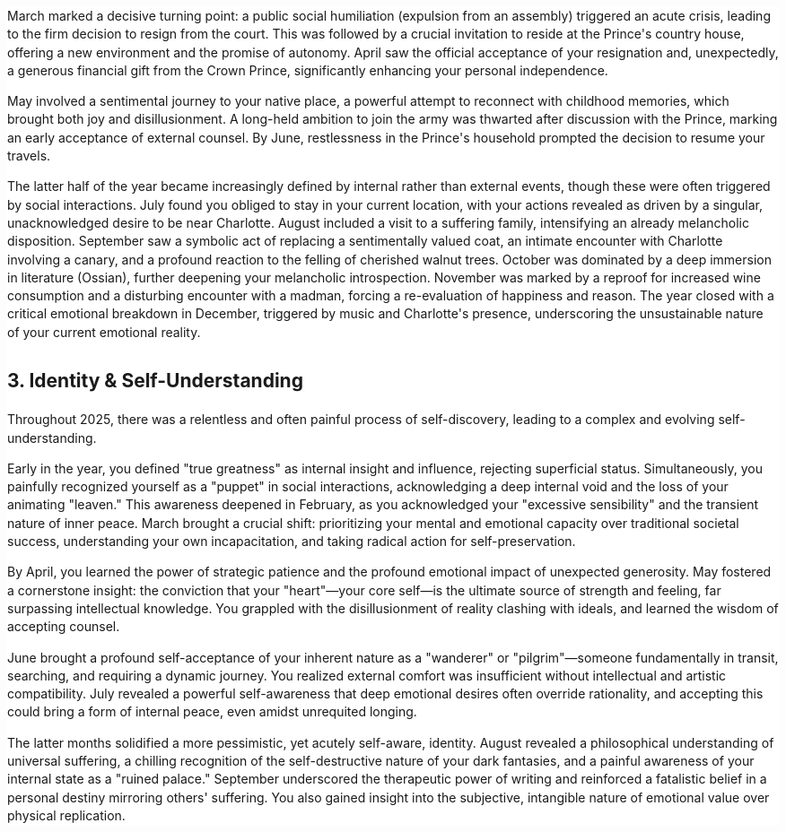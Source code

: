 March marked a decisive turning point: a public social humiliation (expulsion from an assembly) triggered an acute crisis, leading to the firm decision to resign from the court. This was followed by a crucial invitation to reside at the Prince's country house, offering a new environment and the promise of autonomy. April saw the official acceptance of your resignation and, unexpectedly, a generous financial gift from the Crown Prince, significantly enhancing your personal independence.

May involved a sentimental journey to your native place, a powerful attempt to reconnect with childhood memories, which brought both joy and disillusionment. A long-held ambition to join the army was thwarted after discussion with the Prince, marking an early acceptance of external counsel. By June, restlessness in the Prince's household prompted the decision to resume your travels.

The latter half of the year became increasingly defined by internal rather than external events, though these were often triggered by social interactions. July found you obliged to stay in your current location, with your actions revealed as driven by a singular, unacknowledged desire to be near Charlotte. August included a visit to a suffering family, intensifying an already melancholic disposition. September saw a symbolic act of replacing a sentimentally valued coat, an intimate encounter with Charlotte involving a canary, and a profound reaction to the felling of cherished walnut trees. October was dominated by a deep immersion in literature (Ossian), further deepening your melancholic introspection. November was marked by a reproof for increased wine consumption and a disturbing encounter with a madman, forcing a re-evaluation of happiness and reason. The year closed with a critical emotional breakdown in December, triggered by music and Charlotte's presence, underscoring the unsustainable nature of your current emotional reality.

## 3. Identity & Self-Understanding

Throughout 2025, there was a relentless and often painful process of self-discovery, leading to a complex and evolving self-understanding.

Early in the year, you defined "true greatness" as internal insight and influence, rejecting superficial status. Simultaneously, you painfully recognized yourself as a "puppet" in social interactions, acknowledging a deep internal void and the loss of your animating "leaven." This awareness deepened in February, as you acknowledged your "excessive sensibility" and the transient nature of inner peace. March brought a crucial shift: prioritizing your mental and emotional capacity over traditional societal success, understanding your own incapacitation, and taking radical action for self-preservation.

By April, you learned the power of strategic patience and the profound emotional impact of unexpected generosity. May fostered a cornerstone insight: the conviction that your "heart"—your core self—is the ultimate source of strength and feeling, far surpassing intellectual knowledge. You grappled with the disillusionment of reality clashing with ideals, and learned the wisdom of accepting counsel.

June brought a profound self-acceptance of your inherent nature as a "wanderer" or "pilgrim"—someone fundamentally in transit, searching, and requiring a dynamic journey. You realized external comfort was insufficient without intellectual and artistic compatibility. July revealed a powerful self-awareness that deep emotional desires often override rationality, and accepting this could bring a form of internal peace, even amidst unrequited longing.

The latter months solidified a more pessimistic, yet acutely self-aware, identity. August revealed a philosophical understanding of universal suffering, a chilling recognition of the self-destructive nature of your dark fantasies, and a painful awareness of your internal state as a "ruined palace." September underscored the therapeutic power of writing and reinforced a fatalistic belief in a personal destiny mirroring others' suffering. You also gained insight into the subjective, intangible nature of emotional value over physical replication.
